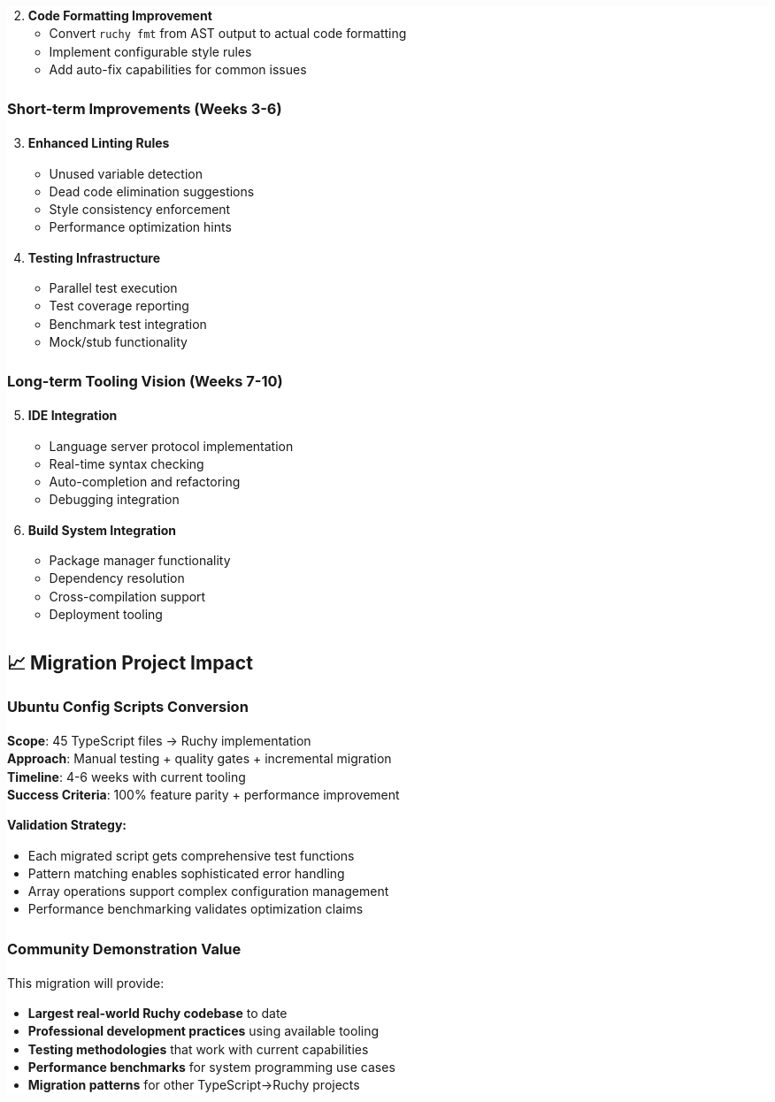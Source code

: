 2. **Code Formatting Improvement**
   - Convert `ruchy fmt` from AST output to actual code formatting
   - Implement configurable style rules
   - Add auto-fix capabilities for common issues

### Short-term Improvements (Weeks 3-6)
3. **Enhanced Linting Rules**
   - Unused variable detection
   - Dead code elimination suggestions
   - Style consistency enforcement
   - Performance optimization hints

4. **Testing Infrastructure**
   - Parallel test execution
   - Test coverage reporting
   - Benchmark test integration
   - Mock/stub functionality

### Long-term Tooling Vision (Weeks 7-10)
5. **IDE Integration**
   - Language server protocol implementation
   - Real-time syntax checking
   - Auto-completion and refactoring
   - Debugging integration

6. **Build System Integration**
   - Package manager functionality
   - Dependency resolution
   - Cross-compilation support
   - Deployment tooling

## 📈 Migration Project Impact

### Ubuntu Config Scripts Conversion
**Scope**: 45 TypeScript files → Ruchy implementation  
**Approach**: Manual testing + quality gates + incremental migration  
**Timeline**: 4-6 weeks with current tooling  
**Success Criteria**: 100% feature parity + performance improvement  

**Validation Strategy:**
- Each migrated script gets comprehensive test functions
- Pattern matching enables sophisticated error handling
- Array operations support complex configuration management
- Performance benchmarking validates optimization claims

### Community Demonstration Value
This migration will provide:
- **Largest real-world Ruchy codebase** to date
- **Professional development practices** using available tooling
- **Testing methodologies** that work with current capabilities
- **Performance benchmarks** for system programming use cases
- **Migration patterns** for other TypeScript→Ruchy projects
